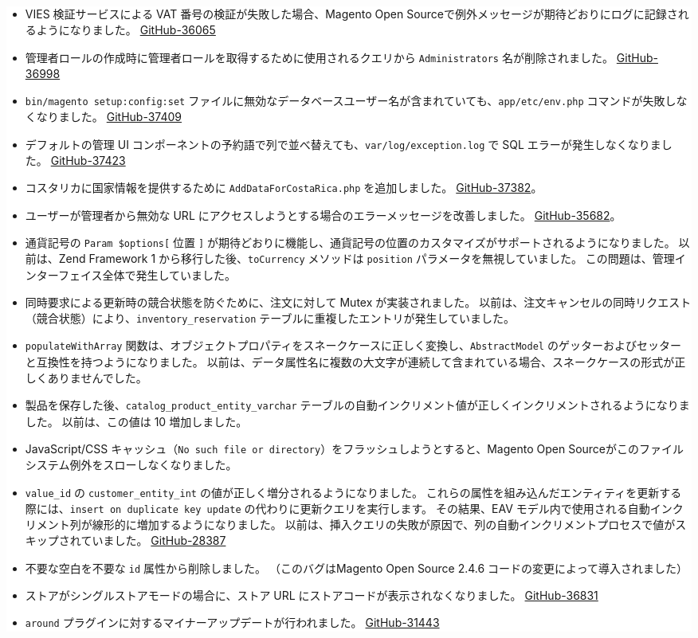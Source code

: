 

* VIES 検証サービスによる VAT 番号の検証が失敗した場合、Magento Open Sourceで例外メッセージが期待どおりにログに記録されるようになりました。 [GitHub-36065](https://github.com/magento/magento2/issues/36065)



* 管理者ロールの作成時に管理者ロールを取得するために使用されるクエリから `Administrators` 名が削除されました。 [GitHub-36998](https://github.com/magento/magento2/issues/36998)



* `bin/magento setup:config:set` ファイルに無効なデータベースユーザー名が含まれていても、`app/etc/env.php` コマンドが失敗しなくなりました。 [GitHub-37409](https://github.com/magento/magento2/issues/37409)



* デフォルトの管理 UI コンポーネントの予約語で列で並べ替えても、`var/log/exception.log` で SQL エラーが発生しなくなりました。 [GitHub-37423](https://github.com/magento/magento2/issues/37423)



* コスタリカに国家情報を提供するために `AddDataForCostaRica.php` を追加しました。 [GitHub-37382](https://github.com/magento/magento2/issues/37382)。



* ユーザーが管理者から無効な URL にアクセスしようとする場合のエラーメッセージを改善しました。 [GitHub-35682](https://github.com/magento/magento2/issues/35682)。



* 通貨記号の `Param $options[` 位置 `]` が期待どおりに機能し、通貨記号の位置のカスタマイズがサポートされるようになりました。 以前は、Zend Framework 1 から移行した後、`toCurrency` メソッドは `position` パラメータを無視していました。 この問題は、管理インターフェイス全体で発生していました。



* 同時要求による更新時の競合状態を防ぐために、注文に対して Mutex が実装されました。 以前は、注文キャンセルの同時リクエスト（競合状態）により、`inventory_reservation` テーブルに重複したエントリが発生していました。



* `populateWithArray` 関数は、オブジェクトプロパティをスネークケースに正しく変換し、`AbstractModel` のゲッターおよびセッターと互換性を持つようになりました。 以前は、データ属性名に複数の大文字が連続して含まれている場合、スネークケースの形式が正しくありませんでした。



* 製品を保存した後、`catalog_product_entity_varchar` テーブルの自動インクリメント値が正しくインクリメントされるようになりました。 以前は、この値は 10 増加しました。



* JavaScript/CSS キャッシュ（`No such file or directory`）をフラッシュしようとすると、Magento Open Sourceがこのファイルシステム例外をスローしなくなりました。



* `value_id` の `customer_entity_int` の値が正しく増分されるようになりました。 これらの属性を組み込んだエンティティを更新する際には、`insert on duplicate key update` の代わりに更新クエリを実行します。 その結果、EAV モデル内で使用される自動インクリメント列が線形的に増加するようになりました。 以前は、挿入クエリの失敗が原因で、列の自動インクリメントプロセスで値がスキップされていました。 [GitHub-28387](https://github.com/magento/magento2/issues/28387)



* 不要な空白を不要な `id` 属性から削除しました。 （このバグはMagento Open Source 2.4.6 コードの変更によって導入されました）



* ストアがシングルストアモードの場合に、ストア URL にストアコードが表示されなくなりました。 [GitHub-36831](https://github.com/magento/magento2/issues/36831)



* `around` プラグインに対するマイナーアップデートが行われました。 [GitHub-31443](https://github.com/magento/magento2/issues/31443)



